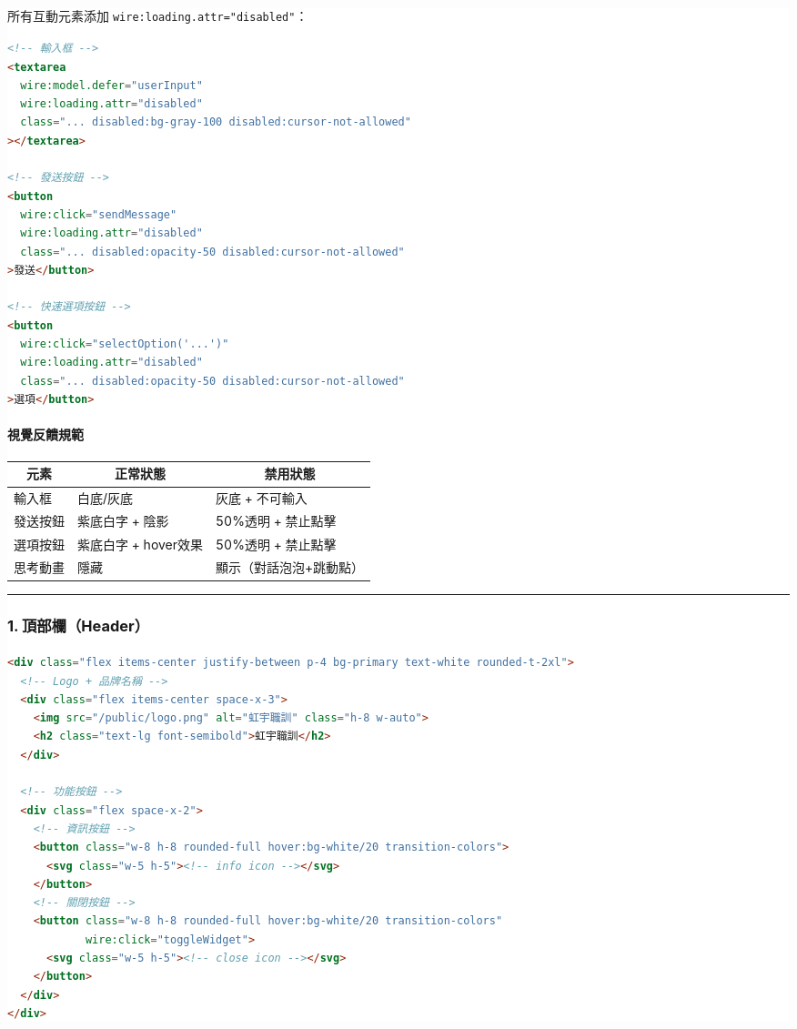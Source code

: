 所有互動元素添加 `wire:loading.attr="disabled"`：

```html
<!-- 輸入框 -->
<textarea
  wire:model.defer="userInput"
  wire:loading.attr="disabled"
  class="... disabled:bg-gray-100 disabled:cursor-not-allowed"
></textarea>

<!-- 發送按鈕 -->
<button
  wire:click="sendMessage"
  wire:loading.attr="disabled"
  class="... disabled:opacity-50 disabled:cursor-not-allowed"
>發送</button>

<!-- 快速選項按鈕 -->
<button
  wire:click="selectOption('...')"
  wire:loading.attr="disabled"
  class="... disabled:opacity-50 disabled:cursor-not-allowed"
>選項</button>
```

#### 視覺反饋規範

| 元素 | 正常狀態 | 禁用狀態 |
|------|---------|---------|
| 輸入框 | 白底/灰底 | 灰底 + 不可輸入 |
| 發送按鈕 | 紫底白字 + 陰影 | 50%透明 + 禁止點擊 |
| 選項按鈕 | 紫底白字 + hover效果 | 50%透明 + 禁止點擊 |
| 思考動畫 | 隱藏 | 顯示（對話泡泡+跳動點）|

---

### 1. 頂部欄（Header）

```html
<div class="flex items-center justify-between p-4 bg-primary text-white rounded-t-2xl">
  <!-- Logo + 品牌名稱 -->
  <div class="flex items-center space-x-3">
    <img src="/public/logo.png" alt="虹宇職訓" class="h-8 w-auto">
    <h2 class="text-lg font-semibold">虹宇職訓</h2>
  </div>

  <!-- 功能按鈕 -->
  <div class="flex space-x-2">
    <!-- 資訊按鈕 -->
    <button class="w-8 h-8 rounded-full hover:bg-white/20 transition-colors">
      <svg class="w-5 h-5"><!-- info icon --></svg>
    </button>
    <!-- 關閉按鈕 -->
    <button class="w-8 h-8 rounded-full hover:bg-white/20 transition-colors"
            wire:click="toggleWidget">
      <svg class="w-5 h-5"><!-- close icon --></svg>
    </button>
  </div>
</div>
```
